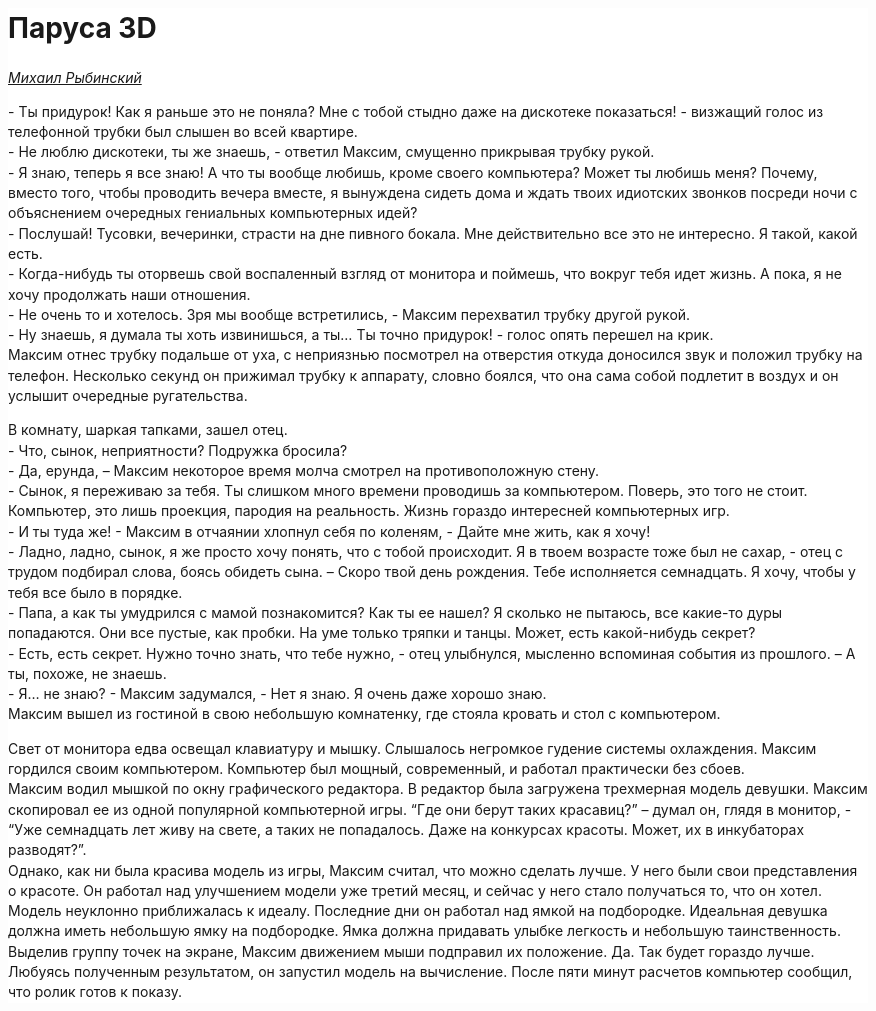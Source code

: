 # Паруса 3D

_[Михаил Рыбинский](https://proza.ru/avtor/headfire)_

\- Ты придурок! Как я раньше это не поняла? Мне с тобой стыдно даже на дискотеке показаться! - визжащий голос из телефонной трубки был слышен во всей квартире.  
\- Не люблю дискотеки, ты же знаешь, - ответил Максим, смущенно прикрывая трубку рукой.  
\- Я знаю, теперь я все знаю! А что ты вообще любишь, кроме своего компьютера? Может ты любишь меня? Почему, вместо того, чтобы проводить вечера вместе, я вынуждена сидеть дома и ждать твоих идиотских звонков посреди ночи с объяснением очередных гениальных компьютерных идей?  
\- Послушай! Тусовки, вечеринки, страсти на дне пивного бокала. Мне действительно все это не интересно. Я такой, какой есть.  
\- Когда-нибудь ты оторвешь свой воспаленный взгляд от монитора и поймешь, что вокруг тебя идет жизнь. А пока, я не хочу продолжать наши отношения.  
\- Не очень то и хотелось. Зря мы вообще встретились, - Максим перехватил трубку другой рукой.  
\- Ну знаешь, я думала ты хоть извинишься, а ты… Ты точно придурок! - голос опять перешел на крик.  
Максим отнес трубку подальше от уха, с неприязнью посмотрел на отверстия откуда доносился звук и положил трубку на телефон. Несколько секунд он прижимал трубку к аппарату, словно боялся, что она сама собой подлетит в воздух и он услышит очередные ругательства.  
  
В комнату, шаркая тапками, зашел отец.  
\- Что, сынок, неприятности? Подружка бросила?  
\- Да, ерунда, – Максим некоторое время молча смотрел на противоположную стену.  
\- Сынок, я переживаю за тебя. Ты слишком много времени проводишь за компьютером. Поверь, это того не стоит. Компьютер, это лишь проекция, пародия на реальность. Жизнь гораздо интересней компьютерных игр.  
\- И ты туда же! - Максим в отчаянии хлопнул себя по коленям, - Дайте мне жить, как я хочу!  
\- Ладно, ладно, сынок, я же просто хочу понять, что с тобой происходит. Я в твоем возрасте тоже был не сахар, - отец с трудом подбирал слова, боясь обидеть сына. – Скоро твой день рождения. Тебе исполняется семнадцать. Я хочу, чтобы у тебя все было в порядке.  
\- Папа, а как ты умудрился с мамой познакомится? Как ты ее нашел? Я сколько не пытаюсь, все какие-то дуры попадаются. Они все пустые, как пробки. На уме только тряпки и танцы. Может, есть какой-нибудь секрет?  
\- Есть, есть секрет. Нужно точно знать, что тебе нужно, - отец улыбнулся, мысленно вспоминая события из прошлого. – А ты, похоже, не знаешь.  
\- Я… не знаю? - Максим задумался, - Нет я знаю. Я очень даже хорошо знаю.  
Максим вышел из гостиной в свою небольшую комнатенку, где стояла кровать и стол с компьютером.  
  
  
Свет от монитора едва освещал клавиатуру и мышку. Слышалось негромкое гудение системы охлаждения. Максим гордился своим компьютером. Компьютер был мощный, современный, и работал практически без сбоев.  
Максим водил мышкой по окну графического редактора. В редактор была загружена трехмерная модель девушки. Максим скопировал ее из одной популярной компьютерной игры. “Где они берут таких красавиц?” – думал он, глядя в монитор, - “Уже семнадцать лет живу на свете, а таких не попадалось. Даже на конкурсах красоты. Может, их в инкубаторах разводят?”.  
Однако, как ни была красива модель из игры, Максим считал, что можно сделать лучше. У него были свои представления о красоте. Он работал над улучшением модели уже третий месяц, и сейчас у него стало получаться то, что он хотел. Модель неуклонно приближалась к идеалу. Последние дни он работал над ямкой на подбородке. Идеальная девушка должна иметь небольшую ямку на подбородке. Ямка должна придавать улыбке легкость и небольшую таинственность.  
Выделив группу точек на экране, Максим движением мыши подправил их положение. Да. Так будет гораздо лучше. Любуясь полученным результатом, он запустил модель на вычисление. После пяти минут расчетов компьютер сообщил, что ролик готов к показу.  
  